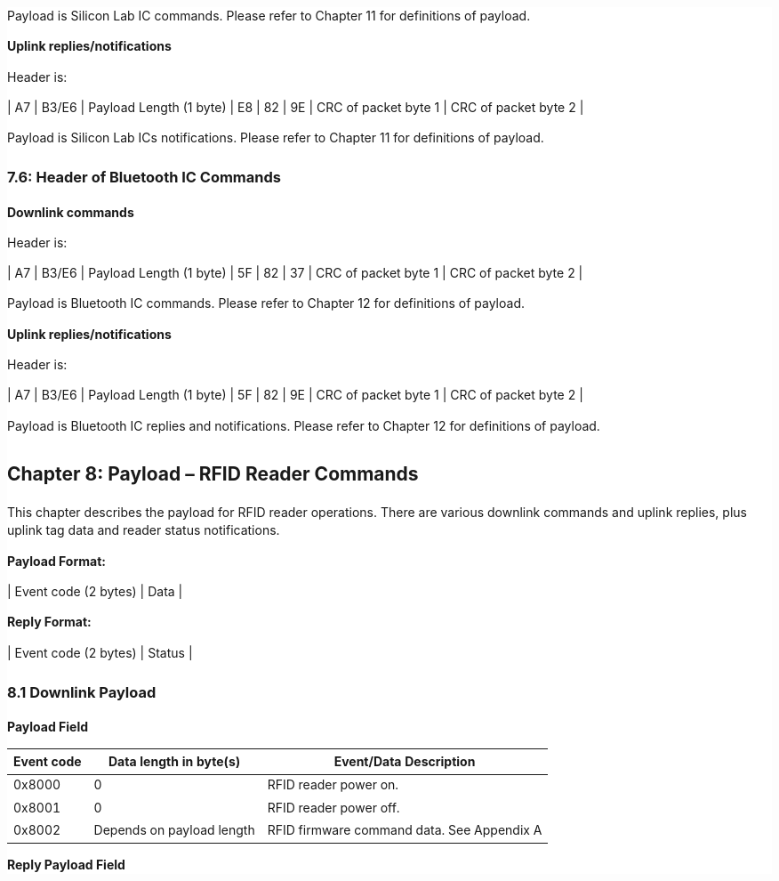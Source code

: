 Payload is Silicon Lab IC commands. Please refer to Chapter 11 for definitions of payload.

**Uplink replies/notifications**

Header is:

| A7 | B3/E6 | Payload Length (1 byte) | E8 | 82 | 9E | CRC of packet byte 1 | CRC of packet byte 2 |

Payload is Silicon Lab ICs notifications. Please refer to Chapter 11 for definitions of payload.

### 7.6: Header of Bluetooth IC Commands

**Downlink commands**

Header is:

| A7 | B3/E6 | Payload Length (1 byte) | 5F | 82 | 37 | CRC of packet byte 1 | CRC of packet byte 2 |

Payload is Bluetooth IC commands. Please refer to Chapter 12 for definitions of payload.

**Uplink replies/notifications**

Header is:

| A7 | B3/E6 | Payload Length (1 byte) | 5F | 82 | 9E | CRC of packet byte 1 | CRC of packet byte 2 |

Payload is Bluetooth IC replies and notifications. Please refer to Chapter 12 for definitions of payload.

## Chapter 8: Payload – RFID Reader Commands

This chapter describes the payload for RFID reader operations. There are various downlink commands and uplink replies, plus uplink tag data and reader status notifications.

**Payload Format:**

| Event code (2 bytes) | Data |

**Reply Format:**

| Event code (2 bytes) | Status |

### 8.1 Downlink Payload

**Payload Field**

| Event code | Data length in byte(s) | Event/Data Description |
|------------|------------------------|------------------------|
| 0x8000 | 0 | RFID reader power on. |
| 0x8001 | 0 | RFID reader power off. |
| 0x8002 | Depends on payload length | RFID firmware command data. See Appendix A |

**Reply Payload Field**
